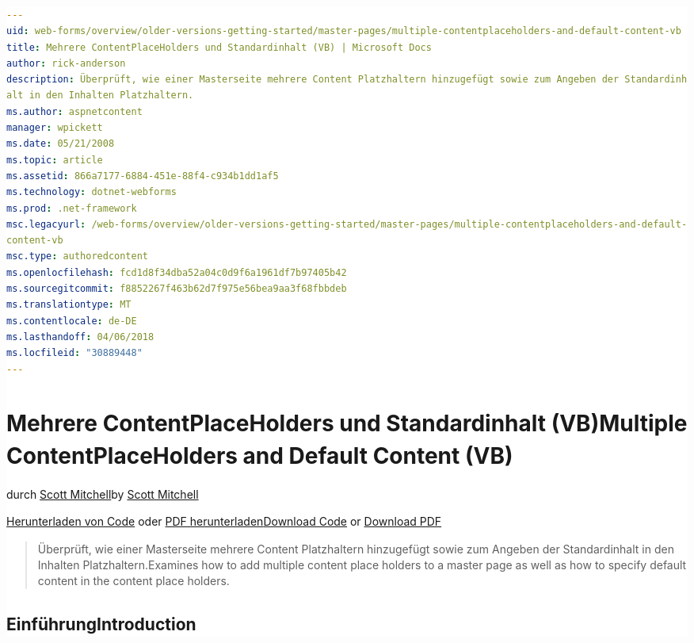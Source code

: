 ```yaml
---
uid: web-forms/overview/older-versions-getting-started/master-pages/multiple-contentplaceholders-and-default-content-vb
title: Mehrere ContentPlaceHolders und Standardinhalt (VB) | Microsoft Docs
author: rick-anderson
description: Überprüft, wie einer Masterseite mehrere Content Platzhaltern hinzugefügt sowie zum Angeben der Standardinhalt in den Inhalten Platzhaltern.
ms.author: aspnetcontent
manager: wpickett
ms.date: 05/21/2008
ms.topic: article
ms.assetid: 866a7177-6884-451e-88f4-c934b1dd1af5
ms.technology: dotnet-webforms
ms.prod: .net-framework
msc.legacyurl: /web-forms/overview/older-versions-getting-started/master-pages/multiple-contentplaceholders-and-default-content-vb
msc.type: authoredcontent
ms.openlocfilehash: fcd1d8f34dba52a04c0d9f6a1961df7b97405b42
ms.sourcegitcommit: f8852267f463b62d7f975e56bea9aa3f68fbbdeb
ms.translationtype: MT
ms.contentlocale: de-DE
ms.lasthandoff: 04/06/2018
ms.locfileid: "30889448"
---
```

<a name="multiple-contentplaceholders-and-default-content-vb"></a><span data-ttu-id="27c47-103">Mehrere ContentPlaceHolders und Standardinhalt (VB)</span><span class="sxs-lookup"><span data-stu-id="27c47-103">Multiple ContentPlaceHolders and Default Content (VB)</span></span>
====================
<span data-ttu-id="27c47-104">durch [Scott Mitchell](https://twitter.com/ScottOnWriting)</span><span class="sxs-lookup"><span data-stu-id="27c47-104">by [Scott Mitchell](https://twitter.com/ScottOnWriting)</span></span>

<span data-ttu-id="27c47-105">[Herunterladen von Code](http://download.microsoft.com/download/e/e/f/eef369f5-743a-4a52-908f-b6532c4ce0a4/ASPNET_MasterPages_Tutorial_02_VB.zip) oder [PDF herunterladen](http://download.microsoft.com/download/8/f/6/8f6349e4-6554-405a-bcd7-9b094ba5089a/ASPNET_MasterPages_Tutorial_02_VB.pdf)</span><span class="sxs-lookup"><span data-stu-id="27c47-105">[Download Code](http://download.microsoft.com/download/e/e/f/eef369f5-743a-4a52-908f-b6532c4ce0a4/ASPNET_MasterPages_Tutorial_02_VB.zip) or [Download PDF](http://download.microsoft.com/download/8/f/6/8f6349e4-6554-405a-bcd7-9b094ba5089a/ASPNET_MasterPages_Tutorial_02_VB.pdf)</span></span>

> <span data-ttu-id="27c47-106">Überprüft, wie einer Masterseite mehrere Content Platzhaltern hinzugefügt sowie zum Angeben der Standardinhalt in den Inhalten Platzhaltern.</span><span class="sxs-lookup"><span data-stu-id="27c47-106">Examines how to add multiple content place holders to a master page as well as how to specify default content in the content place holders.</span></span>


## <a name="introduction"></a><span data-ttu-id="27c47-107">Einführung</span><span class="sxs-lookup"><span data-stu-id="27c47-107">Introduction</span></span>
